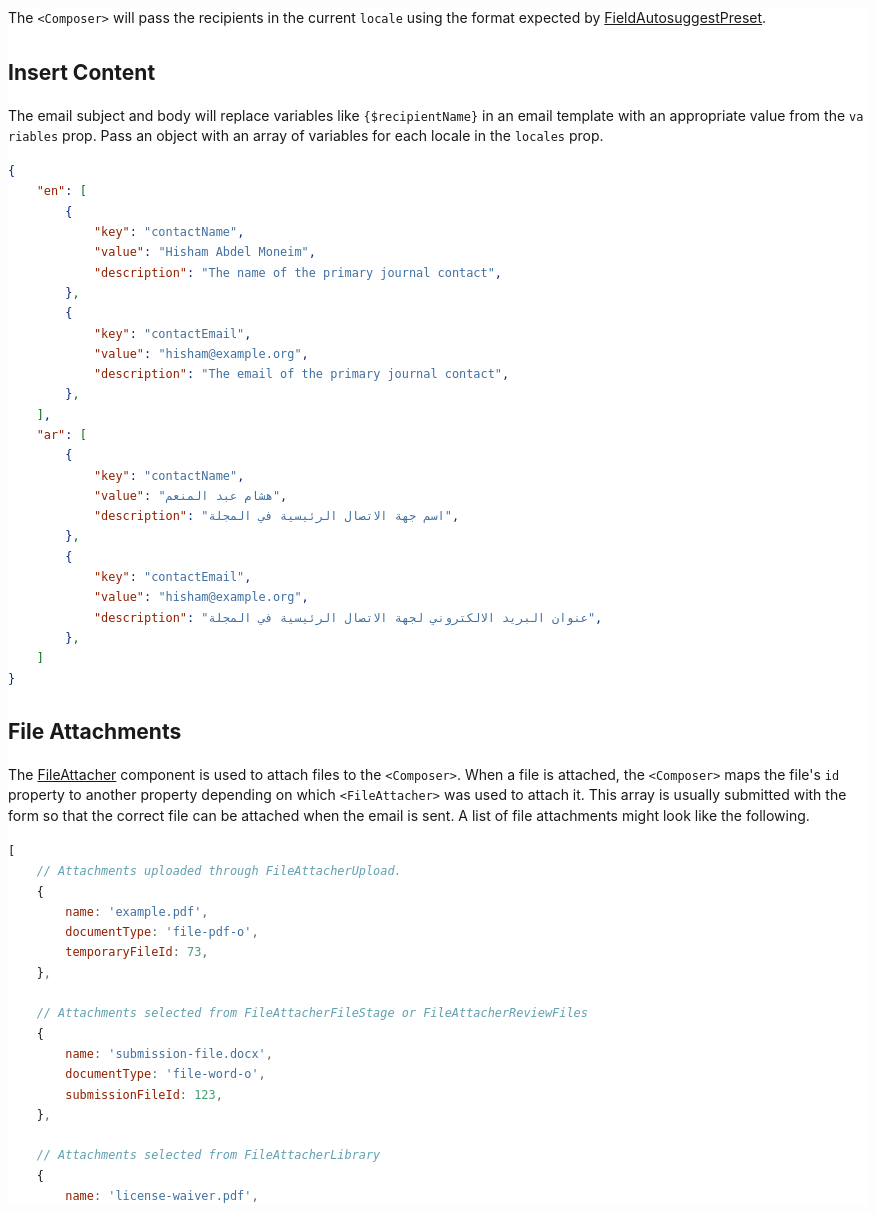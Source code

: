 The `<Composer>` will pass the recipients in the current `locale` using the format expected by [FieldAutosuggestPreset](#/component/Form/fields/FieldAutosuggestPreset).

## Insert Content

The email subject and body will replace variables like `{$recipientName}` in an email template with an appropriate value from the `variables` prop. Pass an object with an array of variables for each locale in the `locales` prop.

```json
{
    "en": [
        {
            "key": "contactName",
            "value": "Hisham Abdel Moneim",
            "description": "The name of the primary journal contact",
        },
        {
            "key": "contactEmail",
            "value": "hisham@example.org",
            "description": "The email of the primary journal contact",
        },
    ],
    "ar": [
        {
            "key": "contactName",
            "value": "هشام عبد المنعم",
            "description": "اسم جهة الاتصال الرئيسية في المجلة",
        },
        {
            "key": "contactEmail",
            "value": "hisham@example.org",
            "description": "عنوان البريد الالكتروني لجهة الاتصال الرئيسية في المجلة",
        },
    ]
}
```

## File Attachments

The [FileAttacher](#/component/FileAttacher) component is used to attach files to the `<Composer>`. When a file is attached, the `<Composer>` maps the file's `id` property to another property depending on which `<FileAttacher>` was used to attach it. This array is usually submitted with the form so that the correct file can be attached when the email is sent. A list of file attachments might look like the following.

```js
[
    // Attachments uploaded through FileAttacherUpload.
    {
        name: 'example.pdf',
        documentType: 'file-pdf-o',
        temporaryFileId: 73,
    },

    // Attachments selected from FileAttacherFileStage or FileAttacherReviewFiles
    {
        name: 'submission-file.docx',
        documentType: 'file-word-o',
        submissionFileId: 123,
    },

    // Attachments selected from FileAttacherLibrary
    {
        name: 'license-waiver.pdf',
```